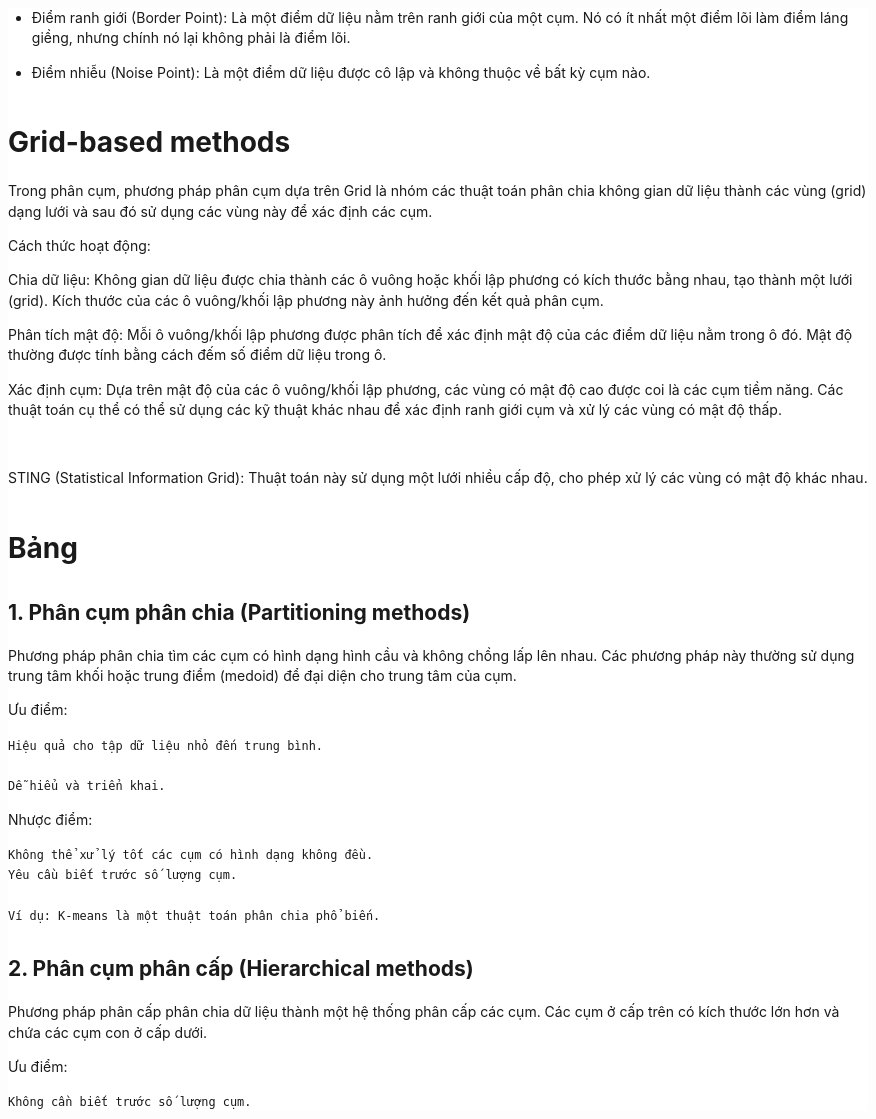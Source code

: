- Điểm ranh giới (Border Point): Là một điểm dữ liệu nằm trên ranh giới của một cụm. Nó có ít nhất một điểm lõi làm điểm láng giềng, nhưng chính nó lại không phải là điểm lõi.​

- Điểm nhiễu (Noise Point): Là một điểm dữ liệu được cô lập và không thuộc về bất kỳ cụm nào.​

# Grid-based methods

Trong phân cụm, phương pháp phân cụm dựa trên Grid là nhóm các thuật toán phân chia không gian dữ liệu thành các vùng (grid) dạng lưới và sau đó sử dụng các vùng này để xác định các cụm.​

Cách thức hoạt động:​

Chia dữ liệu: Không gian dữ liệu được chia thành các ô vuông hoặc khối lập phương có kích thước bằng nhau, tạo thành một lưới (grid). Kích thước của các ô vuông/khối lập phương này ảnh hưởng đến kết quả phân cụm.​

Phân tích mật độ: Mỗi ô vuông/khối lập phương được phân tích để xác định mật độ của các điểm dữ liệu nằm trong ô đó. Mật độ thường được tính bằng cách đếm số điểm dữ liệu trong ô.​

Xác định cụm: Dựa trên mật độ của các ô vuông/khối lập phương, các vùng có mật độ cao được coi là các cụm tiềm năng. Các thuật toán cụ thể có thể sử dụng các kỹ thuật khác nhau để xác định ranh giới cụm và xử lý các vùng có mật độ thấp.​

​

STING (Statistical Information Grid): Thuật toán này sử dụng một lưới nhiều cấp độ, cho phép xử lý các vùng có mật độ khác nhau.

# Bảng

## 1. Phân cụm phân chia (Partitioning methods)

Phương pháp phân chia tìm các cụm có hình dạng hình cầu và không chồng lấp lên nhau. Các phương pháp này thường sử dụng trung tâm khối hoặc trung điểm (medoid) để đại diện cho trung tâm của cụm.

Ưu điểm:

    Hiệu quả cho tập dữ liệu nhỏ đến trung bình.

    Dễ hiểu và triển khai.

Nhược điểm:

    Không thể xử lý tốt các cụm có hình dạng không đều.
    Yêu cầu biết trước số lượng cụm.

    Ví dụ: K-means là một thuật toán phân chia phổ biến.

## 2. Phân cụm phân cấp (Hierarchical methods)

Phương pháp phân cấp phân chia dữ liệu thành một hệ thống phân cấp các cụm. Các cụm ở cấp trên có kích thước lớn hơn và chứa các cụm con ở cấp dưới.

Ưu điểm:

    Không cần biết trước số lượng cụm.
